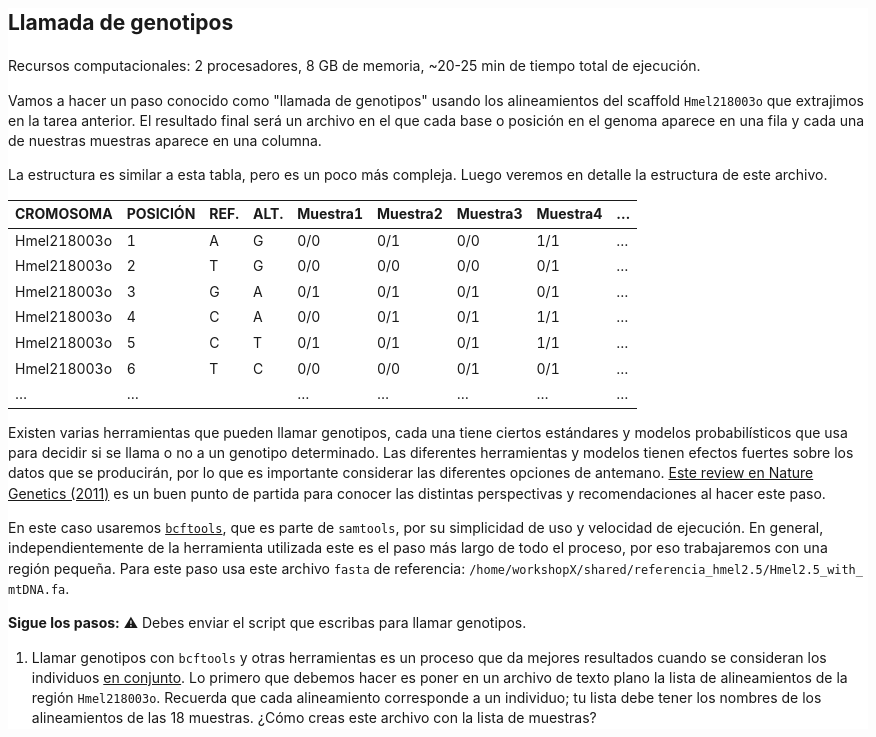 ## Llamada de genotipos

<span id="llamada_gt"></span> Recursos computacionales: 2 procesadores,
8 GB de memoria, \~20-25 min de tiempo total de ejecución.

Vamos a hacer un paso conocido como "llamada de genotipos" usando los
alineamientos del scaffold `Hmel218003o` que extrajimos en la tarea
anterior. El resultado final será un archivo en el que cada base o
posición en el genoma aparece en una fila y cada una de nuestras
muestras aparece en una columna.

La estructura es similar a esta tabla, pero es un poco más compleja.
Luego veremos en detalle la estructura de este archivo.

| CROMOSOMA   | POSICIÓN | REF. | ALT. | Muestra1 | Muestra2 | Muestra3 | Muestra4 | …   |
|-------------|----------|------|------|----------|----------|----------|----------|-----|
| Hmel218003o | 1        | A    | G    | 0/0      | 0/1      | 0/0      | 1/1      | …   |
| Hmel218003o | 2        | T    | G    | 0/0      | 0/0      | 0/0      | 0/1      | …   |
| Hmel218003o | 3        | G    | A    | 0/1      | 0/1      | 0/1      | 0/1      | …   |
| Hmel218003o | 4        | C    | A    | 0/0      | 0/1      | 0/1      | 1/1      | …   |
| Hmel218003o | 5        | C    | T    | 0/1      | 0/1      | 0/1      | 1/1      | …   |
| Hmel218003o | 6        | T    | C    | 0/0      | 0/0      | 0/1      | 0/1      | …   |
| …           | …        |      |      | …        | …        | …        | …        | …   |

Existen varias herramientas que pueden llamar genotipos, cada una tiene
ciertos estándares y modelos probabilísticos que usa para decidir si se
llama o no a un genotipo determinado. Las diferentes herramientas y
modelos tienen efectos fuertes sobre los datos que se producirán, por lo
que es importante considerar las diferentes opciones de antemano. [Este
review en Nature Genetics
(2011)](https://www.nature.com/articles/nrg2986) es un buen punto de
partida para conocer las distintas perspectivas y recomendaciones al
hacer este paso.

En este caso usaremos
[`bcftools`](https://samtools.github.io/bcftools/bcftools.html), que es parte de
`samtools`, por su simplicidad de uso y velocidad de ejecución. En general,
independientemente de la herramienta utilizada este es el paso más largo de todo
el proceso, por eso trabajaremos con una región pequeña. Para este paso usa este
archivo `fasta` de referencia:
`/home/workshopX/shared/referencia_hmel2.5/Hmel2.5_with_mtDNA.fa`.

**Sigue los pasos:** :warning: Debes enviar el script que escribas para llamar
genotipos.

1.  Llamar genotipos con `bcftools` y otras herramientas es un proceso
    que da mejores resultados cuando se consideran los individuos <u>en
    conjunto</u>. Lo primero que debemos hacer es poner en un archivo de
    texto plano la lista de alineamientos de la región `Hmel218003o`.
    Recuerda que cada alineamiento corresponde a un individuo; tu lista
    debe tener los nombres de los alineamientos de las 18 muestras.
    ¿Cómo creas este archivo con la lista de muestras?
